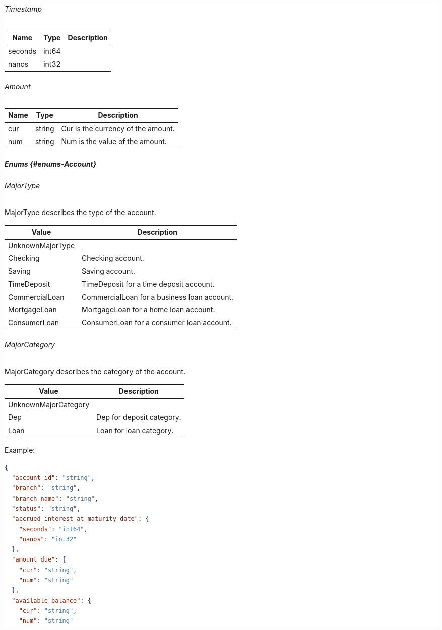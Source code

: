 ###### Timestamp

| Name    | Type  | Description |
|---------|-------|-------------|
| seconds | int64 |             |
| nanos   | int32 |             |

###### Amount

| Name | Type   | Description                        |
|------|--------|------------------------------------|
| cur  | string | Cur is the currency of the amount. |
| num  | string | Num is the value of the amount.    |

##### Enums {#enums-Account}

###### MajorType

MajorType describes the type of the account.

| Value            | Description                                 |
|------------------|---------------------------------------------|
| UnknownMajorType |                                             |
| Checking         | Checking account.                           |
| Saving           | Saving account.                             |
| TimeDeposit      | TimeDeposit for a time deposit account.     |
| CommercialLoan   | CommercialLoan for a business loan account. |
| MortgageLoan     | MortgageLoan for a home loan account.       |
| ConsumerLoan     | ConsumerLoan for a consumer loan account.   |

###### MajorCategory

MajorCategory describes the category of the account.

| Value                | Description               |
|----------------------|---------------------------|
| UnknownMajorCategory |                           |
| Dep                  | Dep for deposit category. |
| Loan                 | Loan for loan category.   |

Example:

```json
{
  "account_id": "string",
  "branch": "string",
  "branch_name": "string",
  "status": "string",
  "accrued_interest_at_maturity_date": {
    "seconds": "int64",
    "nanos": "int32"
  },
  "amount_due": {
    "cur": "string",
    "num": "string"
  },
  "available_balance": {
    "cur": "string",
    "num": "string"
```